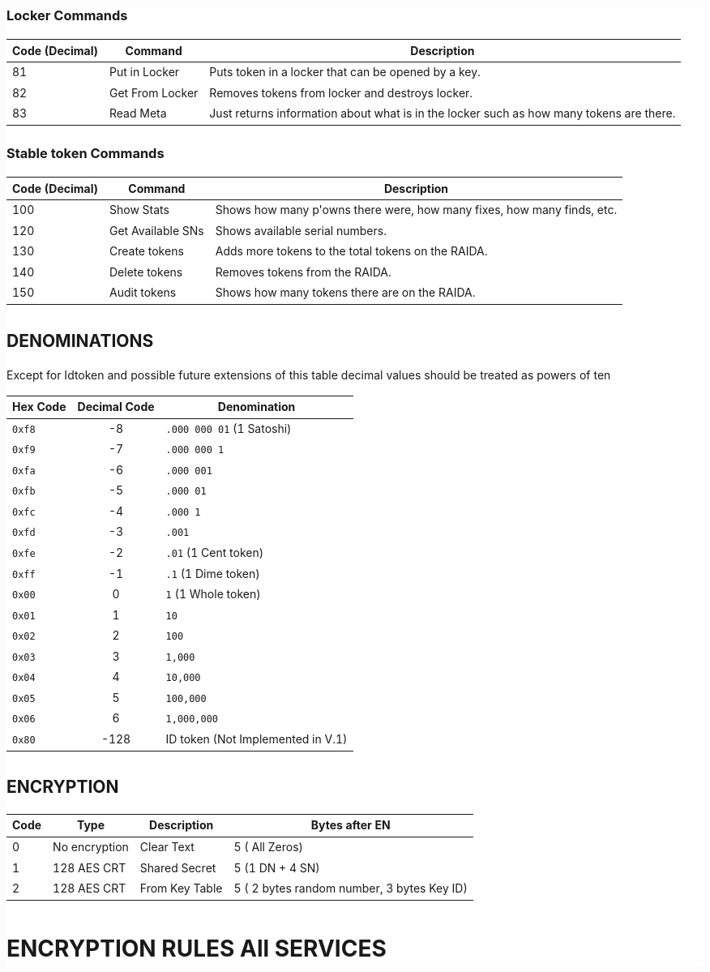  ### Locker Commands
Code (Decimal) | Command | Description
--- | --- | --- 
 81 | Put in Locker | Puts token in a locker that can be opened by a key.
 82 | Get From Locker | Removes tokens from locker and destroys locker.
 83 | Read Meta | Just returns information about what is in the locker such as how many tokens are there. 

### Stable token Commands
Code (Decimal) | Command | Description
--- | --- | --- 
 100 | Show Stats | Shows how many p'owns there were, how many fixes, how many finds, etc. 
 120 | Get Available SNs| Shows available serial numbers. 
 130 | Create tokens| Adds more tokens to the total tokens on the RAIDA.
 140 | Delete tokens| Removes tokens from the RAIDA.
 150 | Audit tokens | Shows how many tokens there are on the RAIDA. 


## DENOMINATIONS
Except for Idtoken and possible future extensions of this table decimal values should be treated as powers of ten

Hex Code| Decimal Code | Denomination
--- | :---: | ---
`0xf8` | -8 | `.000 000 01` (1 Satoshi)
`0xf9` | -7 | `.000 000 1`
`0xfa` | -6 | `.000 001`
`0xfb` | -5 | `.000 01`
`0xfc` | -4 | `.000 1`
`0xfd` | -3 | `.001`
`0xfe` | -2 | `.01` (1 Cent token)
`0xff` | -1 | `.1` (1 Dime token)
`0x00` | 0 | `1` (1 Whole token)
`0x01` | 1 | `10`
`0x02` | 2 | `100`
`0x03` | 3 | `1,000`
`0x04` | 4 | `10,000`
`0x05` | 5 | `100,000`
`0x06` | 6 | `1,000,000`
`0x80` | -128 | ID token (Not Implemented in V.1)


## ENCRYPTION
Code | Type | Description | Bytes after EN
---|---|-----|---
0 | No encryption | Clear Text | 5 ( All Zeros)
1 | 128 AES CRT | Shared Secret |  5 (1 DN + 4 SN)
2 | 128 AES CRT | From Key Table | 5 ( 2 bytes random number, 3 bytes Key ID)

# ENCRYPTION RULES All SERVICES
